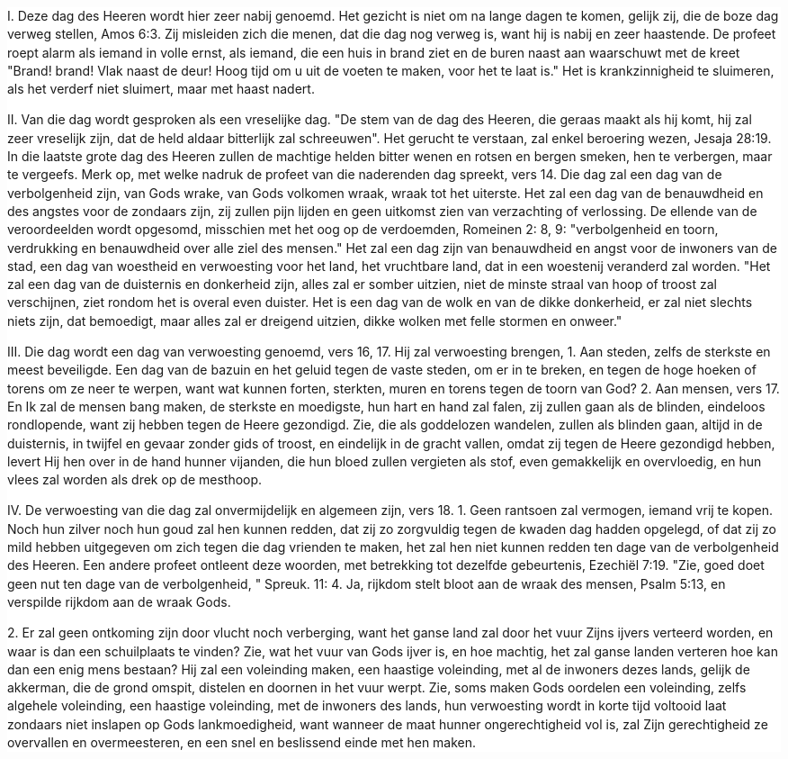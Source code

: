 I. Deze dag des Heeren wordt hier zeer nabij genoemd. Het gezicht is niet om na lange dagen te komen, gelijk zij, die de boze dag verweg stellen, Amos 6:3. Zij misleiden zich die menen, dat die dag nog verweg is, want hij is nabij en zeer haastende. De profeet roept alarm als iemand in volle ernst, als iemand, die een huis in brand ziet en de buren naast aan waarschuwt met de kreet "Brand! brand! Vlak naast de deur! Hoog tijd om u uit de voeten te maken, voor het te laat is." Het is krankzinnigheid te sluimeren, als het verderf niet sluimert, maar met haast nadert.

II. Van die dag wordt gesproken als een vreselijke dag. "De stem van de dag des Heeren, die geraas maakt als hij komt, hij zal zeer vreselijk zijn, dat de held aldaar bitterlijk zal schreeuwen". Het gerucht te verstaan, zal enkel beroering wezen, Jesaja 28:19. In die laatste grote dag des Heeren zullen de machtige helden bitter wenen en rotsen en bergen smeken, hen te verbergen, maar te vergeefs. Merk op, met welke nadruk de profeet van die naderenden dag spreekt, vers 14. Die dag zal een dag van de verbolgenheid zijn, van Gods wrake, van Gods volkomen wraak, wraak tot het uiterste. Het zal een dag van de benauwdheid en des angstes voor de zondaars zijn, zij zullen pijn lijden en geen uitkomst zien van verzachting of verlossing. De ellende van de veroordeelden wordt opgesomd, misschien met het oog op de verdoemden, Romeinen 2: 8, 9: "verbolgenheid en toorn, verdrukking en benauwdheid over alle ziel des mensen." Het zal een dag zijn van benauwdheid en angst voor de inwoners van de stad, een dag van woestheid en verwoesting voor het land, het vruchtbare land, dat in een woestenij veranderd zal worden. "Het zal een dag van de duisternis en donkerheid zijn, alles zal er somber uitzien, niet de minste straal van hoop of troost zal verschijnen, ziet rondom het is overal even duister. Het is een dag van de wolk en van de dikke donkerheid, er zal niet slechts niets zijn, dat bemoedigt, maar alles zal er dreigend uitzien, dikke wolken met felle stormen en onweer." 

III. Die dag wordt een dag van verwoesting genoemd, vers 16, 17. Hij zal verwoesting brengen, 
1\. Aan steden, zelfs de sterkste en meest beveiligde. Een dag van de bazuin en het geluid tegen de vaste steden, om er in te breken, en tegen de hoge hoeken of torens om ze neer te werpen, want wat kunnen forten, sterkten, muren en torens tegen de toorn van God? 
2\. Aan mensen, vers 17. En Ik zal de mensen bang maken, de sterkste en moedigste, hun hart en hand zal falen, zij zullen gaan als de blinden, eindeloos rondlopende, want zij hebben tegen de Heere gezondigd. Zie, die als goddelozen wandelen, zullen als blinden gaan, altijd in de duisternis, in twijfel en gevaar zonder gids of troost, en eindelijk in de gracht vallen, omdat zij tegen de Heere gezondigd hebben, levert Hij hen over in de hand hunner vijanden, die hun bloed zullen vergieten als stof, even gemakkelijk en overvloedig, en hun vlees zal worden als drek op de mesthoop.

IV. De verwoesting van die dag zal onvermijdelijk en algemeen zijn, vers 18.
1\. Geen rantsoen zal vermogen, iemand vrij te kopen. Noch hun zilver noch hun goud zal hen kunnen redden, dat zij zo zorgvuldig tegen de kwaden dag hadden opgelegd, of dat zij zo mild hebben uitgegeven om zich tegen die dag vrienden te maken, het zal hen niet kunnen redden ten dage van de verbolgenheid des Heeren. Een andere profeet ontleent deze woorden, met betrekking tot dezelfde gebeurtenis, Ezechiël 7:19. "Zie, goed doet geen nut ten dage van de verbolgenheid, " Spreuk. 11: 4. Ja, rijkdom stelt bloot aan de wraak des mensen, Psalm 5:13, en verspilde rijkdom aan de wraak Gods.

2\. Er zal geen ontkoming zijn door vlucht noch verberging, want het ganse land zal door het vuur Zijns ijvers verteerd worden, en waar is dan een schuilplaats te vinden? Zie, wat het vuur van Gods ijver is, en hoe machtig, het zal ganse landen verteren hoe kan dan een enig mens bestaan? Hij zal een voleinding maken, een haastige voleinding, met al de inwoners dezes lands, gelijk de akkerman, die de grond omspit, distelen en doornen in het vuur werpt. Zie, soms maken Gods oordelen een voleinding, zelfs algehele voleinding, een haastige voleinding, met de inwoners des lands, hun verwoesting wordt in korte tijd voltooid laat zondaars niet inslapen op Gods lankmoedigheid, want wanneer de maat hunner ongerechtigheid vol is, zal Zijn gerechtigheid ze overvallen en overmeesteren, en een snel en beslissend einde met hen maken.
